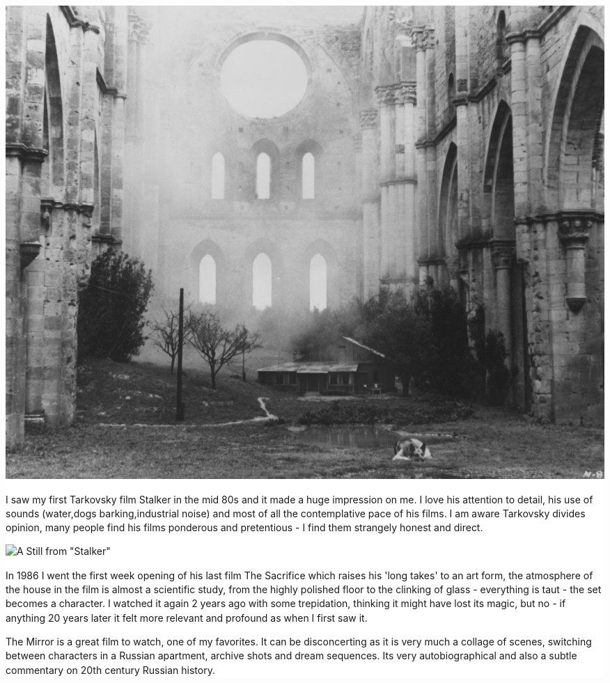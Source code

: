 ![Nostalghia](../.gitbook/assets/nostalghia.jpg)

I saw my first Tarkovsky film Stalker in the mid 80s and it made a huge impression on me. I love his attention to detail, his use of sounds \(water,dogs barking,industrial noise\) and most of all the contemplative pace of his films. I am aware Tarkovsky divides opinion, many people find his films ponderous and pretentious - I find them strangely honest and direct.

![A Still from &quot;Stalker&quot;](../.gitbook/assets/2003-film-still-tarkosky-stalker-b.jpg)

In 1986 I went the first week opening of his last film The Sacrifice which raises his 'long takes' to an art form, the atmosphere of the house in the film is almost a scientific study, from the highly polished floor to the clinking of glass - everything is taut - the set becomes a character. I watched it again 2 years ago with some trepidation, thinking it might have lost its magic, but no - if anything 20 years later it felt more relevant and profound as when I first saw it.

The Mirror is a great film to watch, one of my favorites. It can be disconcerting as it is very much a collage of scenes, switching between characters in a Russian apartment, archive shots and dream sequences. Its very autobiographical and also a subtle commentary on 20th century Russian history.
